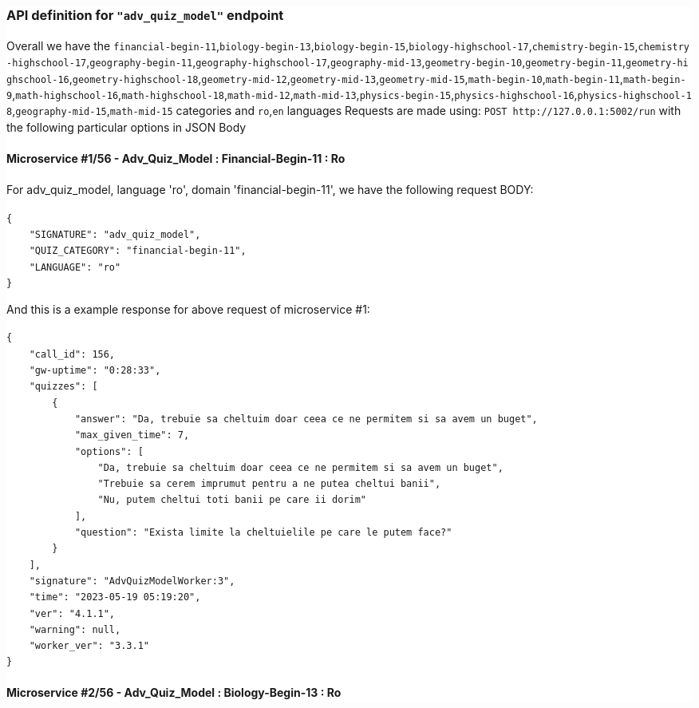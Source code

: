 
### API definition for `"adv_quiz_model"` endpoint

 
Overall we have the `financial-begin-11`,`biology-begin-13`,`biology-begin-15`,`biology-highschool-17`,`chemistry-begin-15`,`chemistry-highschool-17`,`geography-begin-11`,`geography-highschool-17`,`geography-mid-13`,`geometry-begin-10`,`geometry-begin-11`,`geometry-highschool-16`,`geometry-highschool-18`,`geometry-mid-12`,`geometry-mid-13`,`geometry-mid-15`,`math-begin-10`,`math-begin-11`,`math-begin-9`,`math-highschool-16`,`math-highschool-18`,`math-mid-12`,`math-mid-13`,`physics-begin-15`,`physics-highschool-16`,`physics-highschool-18`,`geography-mid-15`,`math-mid-15` categories and `ro`,`en` languages
Requests are made using:
`POST http://127.0.0.1:5002/run`
 with the following particular options in JSON Body

#### Microservice #1/56 - Adv_Quiz_Model : Financial-Begin-11 : Ro

For adv_quiz_model, language 'ro', domain 'financial-begin-11', we have the following request BODY:
```
{
    "SIGNATURE": "adv_quiz_model",
    "QUIZ_CATEGORY": "financial-begin-11",
    "LANGUAGE": "ro"
}
```

And this is a example response for above request of microservice #1:
```
{
    "call_id": 156,
    "gw-uptime": "0:28:33",
    "quizzes": [
        {
            "answer": "Da, trebuie sa cheltuim doar ceea ce ne permitem si sa avem un buget",
            "max_given_time": 7,
            "options": [
                "Da, trebuie sa cheltuim doar ceea ce ne permitem si sa avem un buget",
                "Trebuie sa cerem imprumut pentru a ne putea cheltui banii",
                "Nu, putem cheltui toti banii pe care ii dorim"
            ],
            "question": "Exista limite la cheltuielile pe care le putem face?"
        }
    ],
    "signature": "AdvQuizModelWorker:3",
    "time": "2023-05-19 05:19:20",
    "ver": "4.1.1",
    "warning": null,
    "worker_ver": "3.3.1"
}
```


#### Microservice #2/56 - Adv_Quiz_Model : Biology-Begin-13 : Ro
